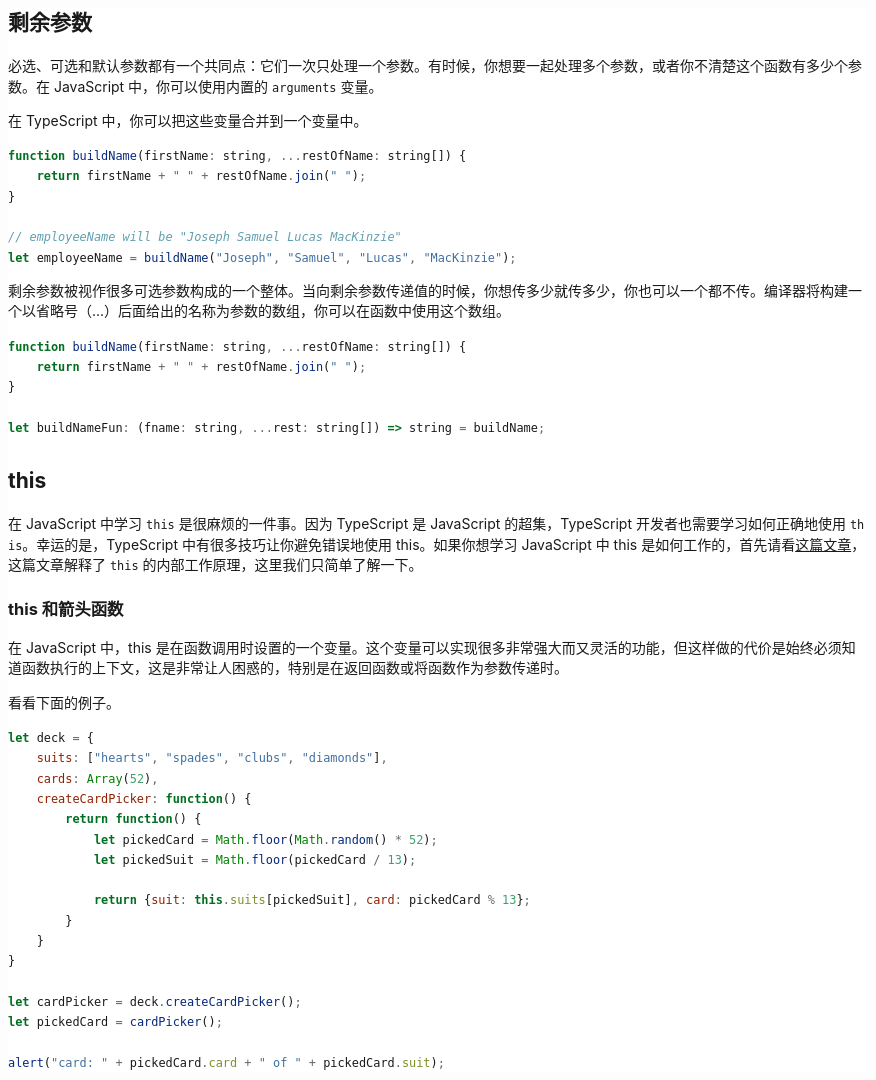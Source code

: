 ## 剩余参数

必选、可选和默认参数都有一个共同点：它们一次只处理一个参数。有时候，你想要一起处理多个参数，或者你不清楚这个函数有多少个参数。在 JavaScript 中，你可以使用内置的 `arguments` 变量。

在 TypeScript 中，你可以把这些变量合并到一个变量中。


```js
function buildName(firstName: string, ...restOfName: string[]) {
    return firstName + " " + restOfName.join(" ");
}

// employeeName will be "Joseph Samuel Lucas MacKinzie"
let employeeName = buildName("Joseph", "Samuel", "Lucas", "MacKinzie");
```

剩余参数被视作很多可选参数构成的一个整体。当向剩余参数传递值的时候，你想传多少就传多少，你也可以一个都不传。编译器将构建一个以省略号（...）后面给出的名称为参数的数组，你可以在函数中使用这个数组。


```js
function buildName(firstName: string, ...restOfName: string[]) {
    return firstName + " " + restOfName.join(" ");
}

let buildNameFun: (fname: string, ...rest: string[]) => string = buildName;
```

## this

在 JavaScript 中学习 `this` 是很麻烦的一件事。因为 TypeScript 是 JavaScript 的超集，TypeScript 开发者也需要学习如何正确地使用 `this`。幸运的是，TypeScript 中有很多技巧让你避免错误地使用 this。如果你想学习 JavaScript 中 this 是如何工作的，首先请看[这篇文章](http://yehudakatz.com/2011/08/11/understanding-javascript-function-invocation-and-this/)，这篇文章解释了 `this` 的内部工作原理，这里我们只简单了解一下。

### this 和箭头函数

在 JavaScript 中，this 是在函数调用时设置的一个变量。这个变量可以实现很多非常强大而又灵活的功能，但这样做的代价是始终必须知道函数执行的上下文，这是非常让人困惑的，特别是在返回函数或将函数作为参数传递时。

看看下面的例子。


```js
let deck = {
    suits: ["hearts", "spades", "clubs", "diamonds"],
    cards: Array(52),
    createCardPicker: function() {
        return function() {
            let pickedCard = Math.floor(Math.random() * 52);
            let pickedSuit = Math.floor(pickedCard / 13);

            return {suit: this.suits[pickedSuit], card: pickedCard % 13};
        }
    }
}

let cardPicker = deck.createCardPicker();
let pickedCard = cardPicker();

alert("card: " + pickedCard.card + " of " + pickedCard.suit);
```
